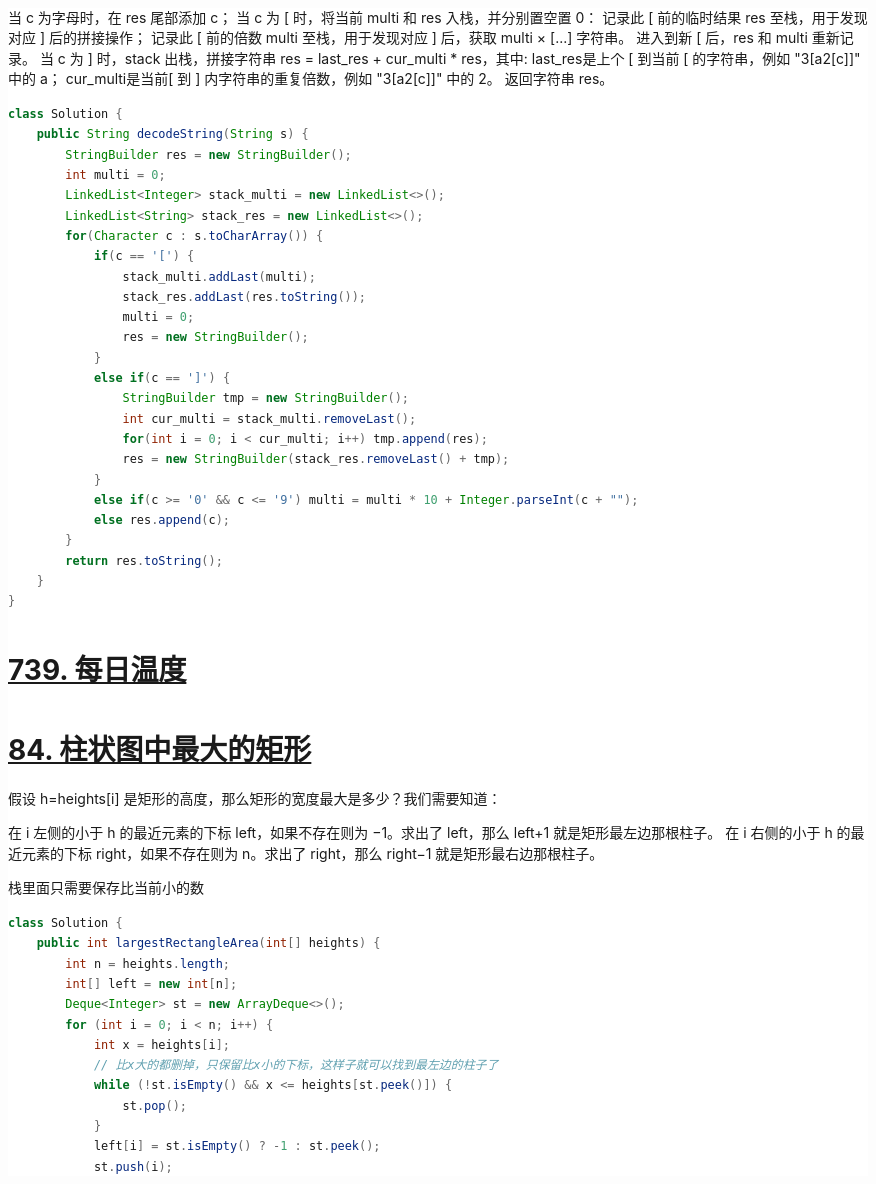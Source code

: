 当 c 为字母时，在 res 尾部添加 c；
	当 c 为 \[ 时，将当前 multi 和 res 入栈，并分别置空置 0：
	记录此 \[ 前的临时结果 res 至栈，用于发现对应 ] 后的拼接操作；
	记录此 \[ 前的倍数 multi 至栈，用于发现对应 ] 后，获取 multi × \[...] 字符串。
进入到新 \[ 后，res 和 multi 重新记录。
当 c 为 ] 时，stack 出栈，拼接字符串 res = last_res + cur_multi * res，其中:
last_res是上个 \[ 到当前 \[ 的字符串，例如 "3\[a2\[c]]" 中的 a；
cur_multi是当前\[ 到 ] 内字符串的重复倍数，例如 "3\[a2\[c]]" 中的 2。
返回字符串 res。

```java
class Solution {
    public String decodeString(String s) {
        StringBuilder res = new StringBuilder();
        int multi = 0;
        LinkedList<Integer> stack_multi = new LinkedList<>();
        LinkedList<String> stack_res = new LinkedList<>();
        for(Character c : s.toCharArray()) {
            if(c == '[') {
                stack_multi.addLast(multi);
                stack_res.addLast(res.toString());
                multi = 0;
                res = new StringBuilder();
            }
            else if(c == ']') {
                StringBuilder tmp = new StringBuilder();
                int cur_multi = stack_multi.removeLast();
                for(int i = 0; i < cur_multi; i++) tmp.append(res);
                res = new StringBuilder(stack_res.removeLast() + tmp);
            }
            else if(c >= '0' && c <= '9') multi = multi * 10 + Integer.parseInt(c + "");
            else res.append(c);
        }
        return res.toString();
    }
}
```
# [739. 每日温度](https://leetcode.cn/problems/daily-temperatures/)

# [84. 柱状图中最大的矩形](https://leetcode.cn/problems/largest-rectangle-in-histogram/)

假设 h=heights[i] 是矩形的高度，那么矩形的宽度最大是多少？我们需要知道：

在 i 左侧的小于 h 的最近元素的下标 left，如果不存在则为 −1。求出了 left，那么 left+1 就是矩形最左边那根柱子。
在 i 右侧的小于 h 的最近元素的下标 right，如果不存在则为 n。求出了 right，那么 right−1 就是矩形最右边那根柱子。

栈里面只需要保存比当前小的数
```java
class Solution {
    public int largestRectangleArea(int[] heights) {
        int n = heights.length;
        int[] left = new int[n];
        Deque<Integer> st = new ArrayDeque<>();
        for (int i = 0; i < n; i++) {
            int x = heights[i];
            // 比x大的都删掉，只保留比x小的下标，这样子就可以找到最左边的柱子了
            while (!st.isEmpty() && x <= heights[st.peek()]) {
                st.pop();
            }
            left[i] = st.isEmpty() ? -1 : st.peek();
            st.push(i);
```
